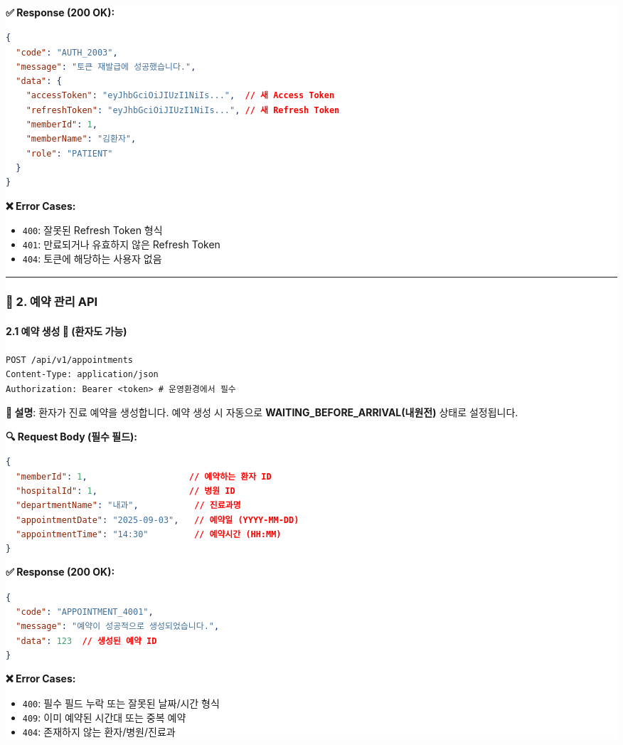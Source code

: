 **✅ Response (200 OK):**
```json
{
  "code": "AUTH_2003",
  "message": "토큰 재발급에 성공했습니다.",
  "data": {
    "accessToken": "eyJhbGciOiJIUzI1NiIs...",  // 새 Access Token
    "refreshToken": "eyJhbGciOiJIUzI1NiIs...", // 새 Refresh Token
    "memberId": 1,
    "memberName": "김환자",
    "role": "PATIENT"
  }
}
```

**❌ Error Cases:**
- `400`: 잘못된 Refresh Token 형식
- `401`: 만료되거나 유효하지 않은 Refresh Token
- `404`: 토큰에 해당하는 사용자 없음

---

### 🏥 2. 예약 관리 API

#### 2.1 예약 생성 📝 (환자도 가능)
```http
POST /api/v1/appointments
Content-Type: application/json
Authorization: Bearer <token> # 운영환경에서 필수
```

**📝 설명**: 환자가 진료 예약을 생성합니다. 예약 생성 시 자동으로 **WAITING_BEFORE_ARRIVAL(내원전)** 상태로 설정됩니다.

**🔍 Request Body (필수 필드):**
```json
{
  "memberId": 1,                    // 예약하는 환자 ID
  "hospitalId": 1,                  // 병원 ID
  "departmentName": "내과",           // 진료과명
  "appointmentDate": "2025-09-03",   // 예약일 (YYYY-MM-DD)
  "appointmentTime": "14:30"         // 예약시간 (HH:MM)
}
```

**✅ Response (200 OK):**
```json
{
  "code": "APPOINTMENT_4001",
  "message": "예약이 성공적으로 생성되었습니다.",
  "data": 123  // 생성된 예약 ID
}
```

**❌ Error Cases:**
- `400`: 필수 필드 누락 또는 잘못된 날짜/시간 형식
- `409`: 이미 예약된 시간대 또는 중복 예약
- `404`: 존재하지 않는 환자/병원/진료과
